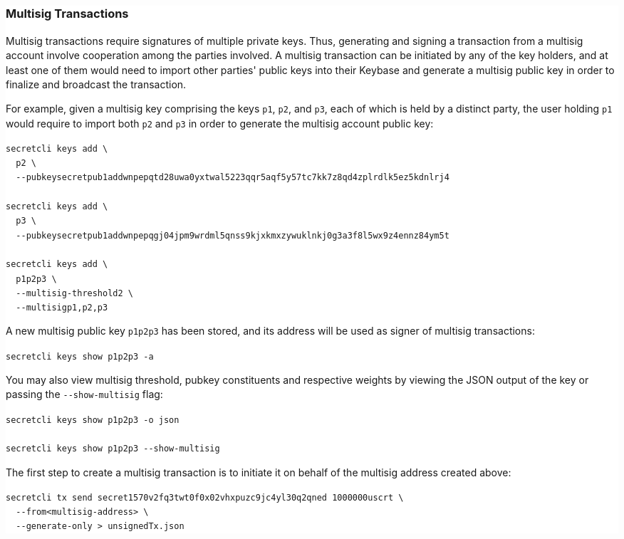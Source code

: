###  Multisig Transactions

Multisig transactions require signatures of multiple private keys. Thus, generating and signing a transaction from a multisig account involve cooperation among the parties involved. A multisig transaction can be initiated by any of the key holders, and at least one of them would need to import other parties' public keys into their Keybase and generate a multisig public key in order to finalize and broadcast the transaction.

For example, given a multisig key comprising the keys `p1`, `p2`, and `p3`, each of which is held by a distinct party, the user holding `p1` would require to import both `p2` and `p3` in order to generate the multisig account public key:

```
secretcli keys add \
  p2 \
  --pubkeysecretpub1addwnpepqtd28uwa0yxtwal5223qqr5aqf5y57tc7kk7z8qd4zplrdlk5ez5kdnlrj4

secretcli keys add \
  p3 \
  --pubkeysecretpub1addwnpepqgj04jpm9wrdml5qnss9kjxkmxzywuklnkj0g3a3f8l5wx9z4ennz84ym5t

secretcli keys add \
  p1p2p3 \
  --multisig-threshold2 \
  --multisigp1,p2,p3

```

A new multisig public key `p1p2p3` has been stored, and its address will be used as signer of multisig transactions:

```
secretcli keys show p1p2p3 -a

```

You may also view multisig threshold, pubkey constituents and respective weights by viewing the JSON output of the key or passing the `--show-multisig` flag:

```
secretcli keys show p1p2p3 -o json

secretcli keys show p1p2p3 --show-multisig

```

The first step to create a multisig transaction is to initiate it on behalf of the multisig address created above:

```
secretcli tx send secret1570v2fq3twt0f0x02vhxpuzc9jc4yl30q2qned 1000000uscrt \
  --from<multisig-address> \
  --generate-only > unsignedTx.json

```
